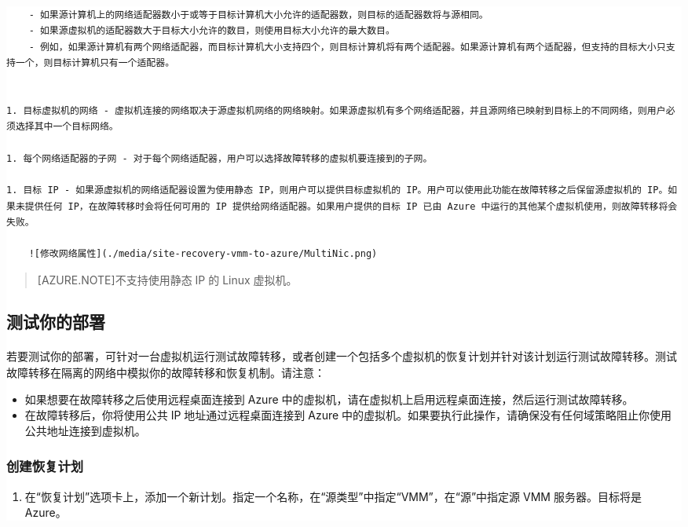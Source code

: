 		- 如果源计算机上的网络适配器数小于或等于目标计算机大小允许的适配器数，则目标的适配器数将与源相同。
		- 如果源虚拟机的适配器数大于目标大小允许的数目，则使用目标大小允许的最大数目。
		- 例如，如果源计算机有两个网络适配器，而目标计算机大小支持四个，则目标计算机将有两个适配器。如果源计算机有两个适配器，但支持的目标大小只支持一个，则目标计算机只有一个适配器。 	


	1. 目标虚拟机的网络 - 虚拟机连接的网络取决于源虚拟机网络的网络映射。如果源虚拟机有多个网络适配器，并且源网络已映射到目标上的不同网络，则用户必须选择其中一个目标网络。

	1. 每个网络适配器的子网 - 对于每个网络适配器，用户可以选择故障转移的虚拟机要连接到的子网。

	1. 目标 IP - 如果源虚拟机的网络适配器设置为使用静态 IP，则用户可以提供目标虚拟机的 IP。用户可以使用此功能在故障转移之后保留源虚拟机的 IP。如果未提供任何 IP，在故障转移时会将任何可用的 IP 提供给网络适配器。如果用户提供的目标 IP 已由 Azure 中运行的其他某个虚拟机使用，则故障转移将会失败。

		![修改网络属性](./media/site-recovery-vmm-to-azure/MultiNic.png)

>[AZURE.NOTE]不支持使用静态 IP 的 Linux 虚拟机。

## 测试你的部署
若要测试你的部署，可针对一台虚拟机运行测试故障转移，或者创建一个包括多个虚拟机的恢复计划并针对该计划运行测试故障转移。测试故障转移在隔离的网络中模拟你的故障转移和恢复机制。请注意：

- 如果想要在故障转移之后使用远程桌面连接到 Azure 中的虚拟机，请在虚拟机上启用远程桌面连接，然后运行测试故障转移。
- 在故障转移后，你将使用公共 IP 地址通过远程桌面连接到 Azure 中的虚拟机。如果要执行此操作，请确保没有任何域策略阻止你使用公共地址连接到虚拟机。

### 创建恢复计划

1. 在“恢复计划”选项卡上，添加一个新计划。指定一个名称，在“源类型”中指定“VMM”，在“源”中指定源 VMM 服务器。目标将是 Azure。
